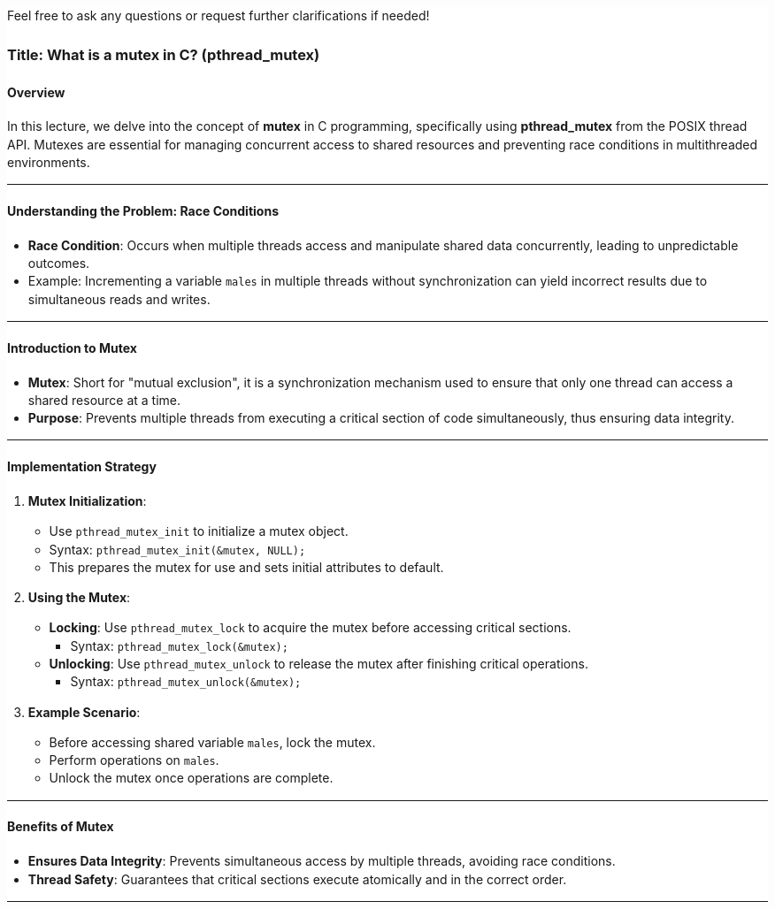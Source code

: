 Feel free to ask any questions or request further clarifications if needed!

### Title: What is a mutex in C? (pthread_mutex)

#### Overview
In this lecture, we delve into the concept of **mutex** in C programming, specifically using **pthread_mutex** from the POSIX thread API. Mutexes are essential for managing concurrent access to shared resources and preventing race conditions in multithreaded environments.

---

#### Understanding the Problem: Race Conditions
- **Race Condition**: Occurs when multiple threads access and manipulate shared data concurrently, leading to unpredictable outcomes.
- Example: Incrementing a variable `males` in multiple threads without synchronization can yield incorrect results due to simultaneous reads and writes.

---

#### Introduction to Mutex
- **Mutex**: Short for "mutual exclusion", it is a synchronization mechanism used to ensure that only one thread can access a shared resource at a time.
- **Purpose**: Prevents multiple threads from executing a critical section of code simultaneously, thus ensuring data integrity.

---

#### Implementation Strategy
1. **Mutex Initialization**:
   - Use `pthread_mutex_init` to initialize a mutex object.
   - Syntax: `pthread_mutex_init(&mutex, NULL);`
   - This prepares the mutex for use and sets initial attributes to default.

2. **Using the Mutex**:
   - **Locking**: Use `pthread_mutex_lock` to acquire the mutex before accessing critical sections.
     - Syntax: `pthread_mutex_lock(&mutex);`
   - **Unlocking**: Use `pthread_mutex_unlock` to release the mutex after finishing critical operations.
     - Syntax: `pthread_mutex_unlock(&mutex);`

3. **Example Scenario**:
   - Before accessing shared variable `males`, lock the mutex.
   - Perform operations on `males`.
   - Unlock the mutex once operations are complete.

---

#### Benefits of Mutex
- **Ensures Data Integrity**: Prevents simultaneous access by multiple threads, avoiding race conditions.
- **Thread Safety**: Guarantees that critical sections execute atomically and in the correct order.

---
